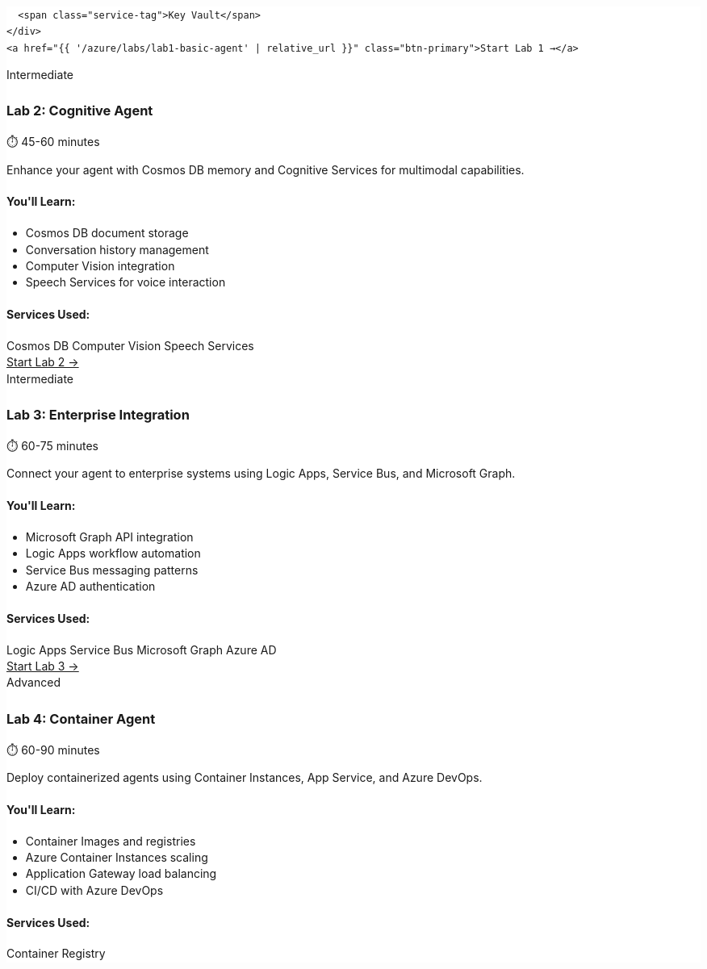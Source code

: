       <span class="service-tag">Key Vault</span>
    </div>
    <a href="{{ '/azure/labs/lab1-basic-agent' | relative_url }}" class="btn-primary">Start Lab 1 →</a>
  </div>

  <div class="lab-card">
    <div class="difficulty-badge difficulty-intermediate">Intermediate</div>
    <h3>Lab 2: Cognitive Agent</h3>
    <div class="duration">⏱️ 45-60 minutes</div>
    <p>Enhance your agent with Cosmos DB memory and Cognitive Services for multimodal capabilities.</p>
    <h4>You'll Learn:</h4>
    <ul>
      <li>Cosmos DB document storage</li>
      <li>Conversation history management</li>
      <li>Computer Vision integration</li>
      <li>Speech Services for voice interaction</li>
    </ul>
    <h4>Services Used:</h4>
    <div class="service-tags">
      <span class="service-tag">Cosmos DB</span>
      <span class="service-tag">Computer Vision</span>
      <span class="service-tag">Speech Services</span>
    </div>
    <a href="{{ '/azure/labs/lab2-cognitive-agent' | relative_url }}" class="btn-primary">Start Lab 2 →</a>
  </div>

  <div class="lab-card">
    <div class="difficulty-badge difficulty-intermediate">Intermediate</div>
    <h3>Lab 3: Enterprise Integration</h3>
    <div class="duration">⏱️ 60-75 minutes</div>
    <p>Connect your agent to enterprise systems using Logic Apps, Service Bus, and Microsoft Graph.</p>
    <h4>You'll Learn:</h4>
    <ul>
      <li>Microsoft Graph API integration</li>
      <li>Logic Apps workflow automation</li>
      <li>Service Bus messaging patterns</li>
      <li>Azure AD authentication</li>
    </ul>
    <h4>Services Used:</h4>
    <div class="service-tags">
      <span class="service-tag">Logic Apps</span>
      <span class="service-tag">Service Bus</span>
      <span class="service-tag">Microsoft Graph</span>
      <span class="service-tag">Azure AD</span>
    </div>
    <a href="{{ '/azure/labs/lab3-enterprise-agent' | relative_url }}" class="btn-primary">Start Lab 3 →</a>
  </div>

  <div class="lab-card">
    <div class="difficulty-badge difficulty-advanced">Advanced</div>
    <h3>Lab 4: Container Agent</h3>
    <div class="duration">⏱️ 60-90 minutes</div>
    <p>Deploy containerized agents using Container Instances, App Service, and Azure DevOps.</p>
    <h4>You'll Learn:</h4>
    <ul>
      <li>Container Images and registries</li>
      <li>Azure Container Instances scaling</li>
      <li>Application Gateway load balancing</li>
      <li>CI/CD with Azure DevOps</li>
    </ul>
    <h4>Services Used:</h4>
    <div class="service-tags">
      <span class="service-tag">Container Registry</span>